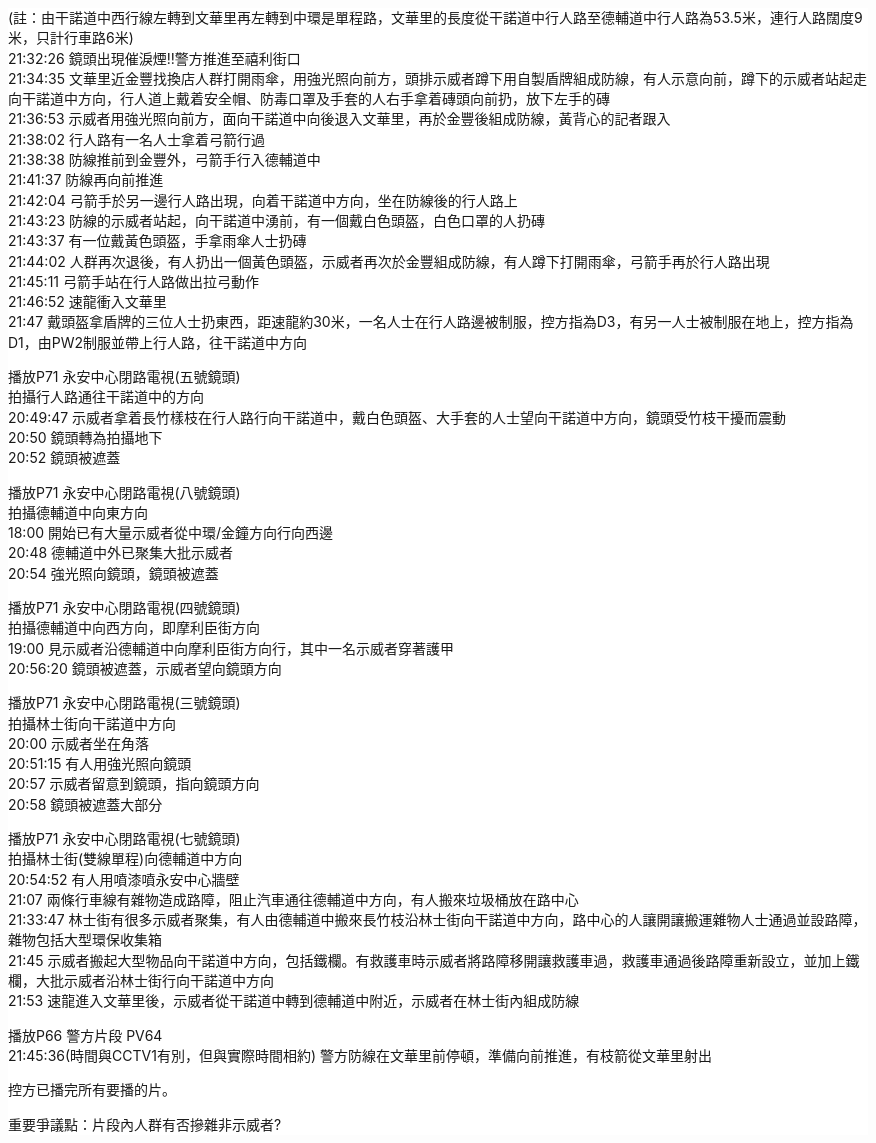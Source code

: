 (註：由干諾道中西行線左轉到文華里再左轉到中環是單程路，文華里的長度從干諾道中行人路至德輔道中行人路為53.5米，連行人路闊度9米，只計行車路6米)  
21:32:26 鏡頭出現催淚煙‼️警方推進至禧利街口  
21:34:35 文華里近金豐找換店人群打開雨傘，用強光照向前方，頭排示威者蹲下用自製盾牌組成防線，有人示意向前，蹲下的示威者站起走向干諾道中方向，行人道上戴着安全帽、防毒口罩及手套的人右手拿着磚頭向前扔，放下左手的磚  
21:36:53 示威者用強光照向前方，面向干諾道中向後退入文華里，再於金豐後組成防線，黃背心的記者跟入  
21:38:02 行人路有一名人士拿着弓箭行過  
21:38:38 防線推前到金豐外，弓箭手行入德輔道中  
21:41:37 防線再向前推進  
21:42:04 弓箭手於另一邊行人路出現，向着干諾道中方向，坐在防線後的行人路上  
21:43:23 防線的示威者站起，向干諾道中湧前，有一個戴白色頭盔，白色口罩的人扔磚  
21:43:37 有一位戴黃色頭盔，手拿雨傘人士扔磚  
21:44:02 人群再次退後，有人扔出一個黃色頭盔，示威者再次於金豐組成防線，有人蹲下打開雨傘，弓箭手再於行人路出現  
21:45:11 弓箭手站在行人路做出拉弓動作  
21:46:52 速龍衝入文華里  
21:47 戴頭盔拿盾牌的三位人士扔東西，距速龍約30米，一名人士在行人路邊被制服，控方指為D3，有另一人士被制服在地上，控方指為D1，由PW2制服並帶上行人路，往干諾道中方向  
  
播放P71 永安中心閉路電視(五號鏡頭)  
拍攝行人路通往干諾道中的方向  
20:49:47 示威者拿着長竹樣枝在行人路行向干諾道中，戴白色頭盔、大手套的人士望向干諾道中方向，鏡頭受竹枝干擾而震動  
20:50 鏡頭轉為拍攝地下  
20:52 鏡頭被遮蓋  
  
播放P71 永安中心閉路電視(八號鏡頭)  
拍攝德輔道中向東方向  
18:00 開始已有大量示威者從中環/金鐘方向行向西邊  
20:48 德輔道中外已聚集大批示威者  
20:54 強光照向鏡頭，鏡頭被遮蓋  
  
播放P71 永安中心閉路電視(四號鏡頭)  
拍攝德輔道中向西方向，即摩利臣街方向  
19:00 見示威者沿德輔道中向摩利臣街方向行，其中一名示威者穿著護甲  
20:56:20 鏡頭被遮蓋，示威者望向鏡頭方向  
  
播放P71 永安中心閉路電視(三號鏡頭)  
拍攝林士街向干諾道中方向  
20:00 示威者坐在角落  
20:51:15 有人用強光照向鏡頭  
20:57 示威者留意到鏡頭，指向鏡頭方向  
20:58 鏡頭被遮蓋大部分  
  
播放P71 永安中心閉路電視(七號鏡頭)  
拍攝林士街(雙線單程)向德輔道中方向  
20:54:52 有人用噴漆噴永安中心牆壁  
21:07 兩條行車線有雜物造成路障，阻止汽車通往德輔道中方向，有人搬來垃圾桶放在路中心  
21:33:47 林士街有很多示威者聚集，有人由德輔道中搬來長竹枝沿林士街向干諾道中方向，路中心的人讓開讓搬運雜物人士通過並設路障，雜物包括大型環保收集箱  
21:45 示威者搬起大型物品向干諾道中方向，包括鐵欄。有救護車時示威者將路障移開讓救護車過，救護車通過後路障重新設立，並加上鐵欄，大批示威者沿林士街行向干諾道中方向  
21:53 速龍進入文華里後，示威者從干諾道中轉到德輔道中附近，示威者在林士街內組成防線  
  
播放P66 警方片段 PV64  
21:45:36(時間與CCTV1有別，但與實際時間相約) 警方防線在文華里前停頓，準備向前推進，有枝箭從文華里射出  
  
控方已播完所有要播的片。  
  
重要爭議點：片段內人群有否摻雜非示威者?  
  
